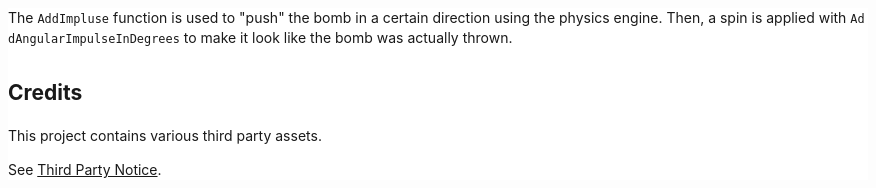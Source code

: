 The `AddImpluse` function is used to "push" the bomb in a certain direction using the physics engine.
Then, a spin is applied with `AddAngularImpulseInDegrees` to make it look like the bomb was actually thrown.

## Credits

This project contains various third party assets.

See [Third Party Notice](ThirdPartyNotice.md).
